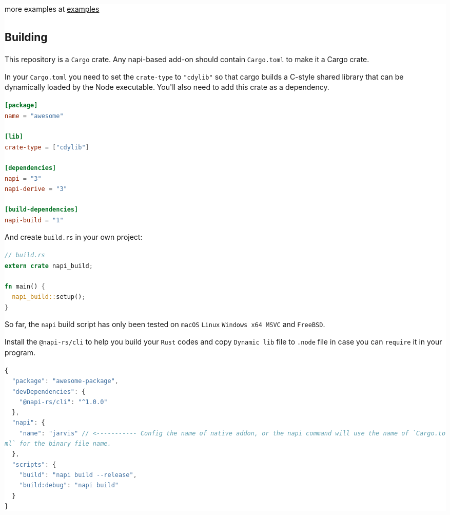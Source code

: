 more examples at [examples](./examples/napi)

## Building

This repository is a `Cargo` crate. Any napi-based add-on should contain `Cargo.toml` to make it a Cargo crate.

In your `Cargo.toml` you need to set the `crate-type` to `"cdylib"` so that cargo builds a C-style shared library that can be dynamically loaded by the Node executable. You'll also need to add this crate as a dependency.

```toml
[package]
name = "awesome"

[lib]
crate-type = ["cdylib"]

[dependencies]
napi = "3"
napi-derive = "3"

[build-dependencies]
napi-build = "1"
```

And create `build.rs` in your own project:

```rust
// build.rs
extern crate napi_build;

fn main() {
  napi_build::setup();
}
```

So far, the `napi` build script has only been tested on `macOS` `Linux` `Windows x64 MSVC` and `FreeBSD`.

Install the `@napi-rs/cli` to help you build your `Rust` codes and copy `Dynamic lib` file to `.node` file in case you can `require` it in your program.

```js
{
  "package": "awesome-package",
  "devDependencies": {
    "@napi-rs/cli": "^1.0.0"
  },
  "napi": {
    "name": "jarvis" // <----------- Config the name of native addon, or the napi command will use the name of `Cargo.toml` for the binary file name.
  },
  "scripts": {
    "build": "napi build --release",
    "build:debug": "napi build"
  }
}
```
